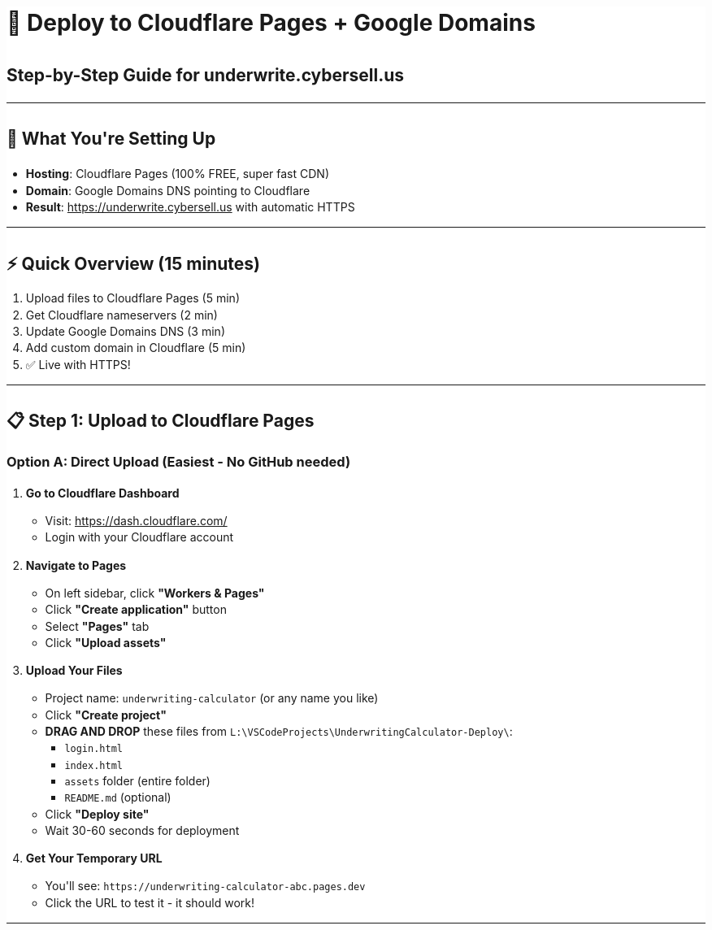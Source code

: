 # 🚀 Deploy to Cloudflare Pages + Google Domains
## Step-by-Step Guide for underwrite.cybersell.us

---

## 🎯 What You're Setting Up

- **Hosting**: Cloudflare Pages (100% FREE, super fast CDN)
- **Domain**: Google Domains DNS pointing to Cloudflare
- **Result**: https://underwrite.cybersell.us with automatic HTTPS

---

## ⚡ Quick Overview (15 minutes)

1. Upload files to Cloudflare Pages (5 min)
2. Get Cloudflare nameservers (2 min)
3. Update Google Domains DNS (3 min)
4. Add custom domain in Cloudflare (5 min)
5. ✅ Live with HTTPS!

---

## 📋 Step 1: Upload to Cloudflare Pages

### Option A: Direct Upload (Easiest - No GitHub needed)

1. **Go to Cloudflare Dashboard**
   - Visit: https://dash.cloudflare.com/
   - Login with your Cloudflare account

2. **Navigate to Pages**
   - On left sidebar, click **"Workers & Pages"**
   - Click **"Create application"** button
   - Select **"Pages"** tab
   - Click **"Upload assets"**

3. **Upload Your Files**
   - Project name: `underwriting-calculator` (or any name you like)
   - Click **"Create project"**
   - **DRAG AND DROP** these files from `L:\VSCodeProjects\UnderwritingCalculator-Deploy\`:
     - `login.html`
     - `index.html`
     - `assets` folder (entire folder)
     - `README.md` (optional)
   - Click **"Deploy site"**
   - Wait 30-60 seconds for deployment

4. **Get Your Temporary URL**
   - You'll see: `https://underwriting-calculator-abc.pages.dev`
   - Click the URL to test it - it should work!

---